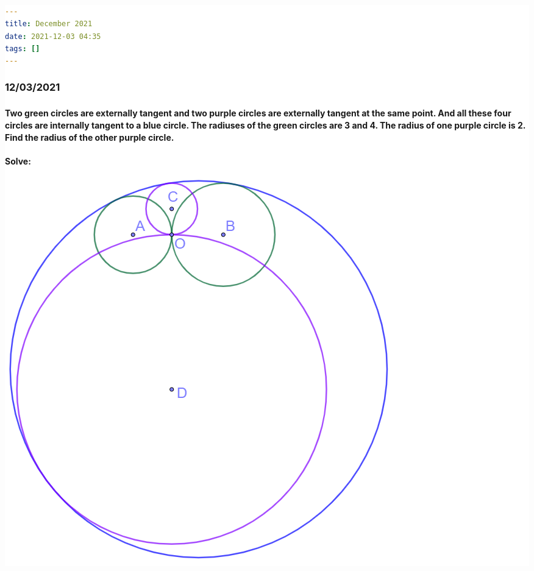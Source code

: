 ```yaml
---
title: December 2021
date: 2021-12-03 04:35
tags: []
---
```

### 12/03/2021

#### Two green circles are externally tangent and two purple circles are externally tangent at the same point. And all these four circles are internally tangent to a blue circle. The radiuses of the green circles are 3 and 4. The radius of one purple circle is 2. Find the radius of the other purple circle.

**Solve:**

![image-20211203043954896](/assets/images/2021/image-20211203043700833.png)
